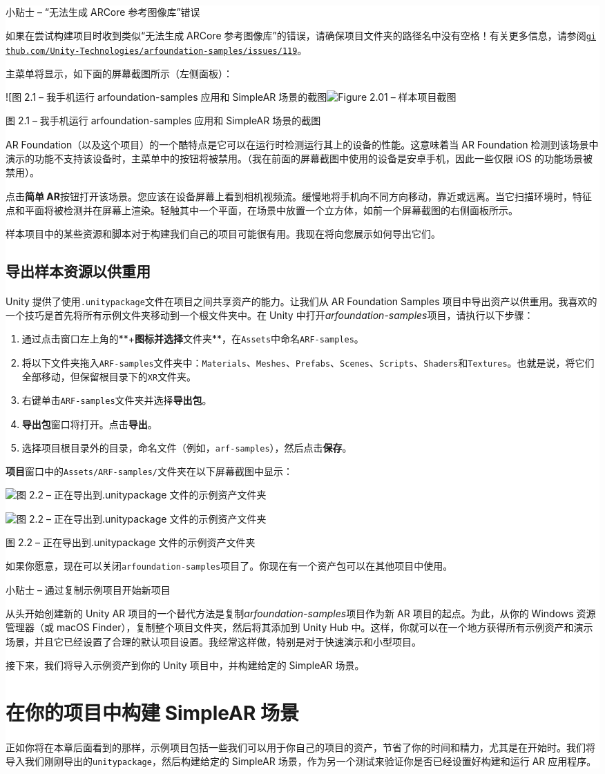小贴士 – “无法生成 ARCore 参考图像库”错误

如果在尝试构建项目时收到类似“无法生成 ARCore 参考图像库”的错误，请确保项目文件夹的路径名中没有空格！有关更多信息，请参阅[`github.com/Unity-Technologies/arfoundation-samples/issues/119`](https://github.com/Unity-Technologies/arfoundation-samples/issues/119)。

主菜单将显示，如下面的屏幕截图所示（左侧面板）：

![图 2.1 – 我手机运行 arfoundation-samples 应用和 SimpleAR 场景的截图![Figure 2.01 – 样本项目截图](img/Figure_2.01-arf-samples-screenshot-twin.jpg.jpg)

图 2.1 – 我手机运行 arfoundation-samples 应用和 SimpleAR 场景的截图

AR Foundation（以及这个项目）的一个酷特点是它可以在运行时检测运行其上的设备的性能。这意味着当 AR Foundation 检测到该场景中演示的功能不支持该设备时，主菜单中的按钮将被禁用。（我在前面的屏幕截图中使用的设备是安卓手机，因此一些仅限 iOS 的功能场景被禁用）。

点击**简单 AR**按钮打开该场景。您应该在设备屏幕上看到相机视频流。缓慢地将手机向不同方向移动，靠近或远离。当它扫描环境时，特征点和平面将被检测并在屏幕上渲染。轻触其中一个平面，在场景中放置一个立方体，如前一个屏幕截图的右侧面板所示。

样本项目中的某些资源和脚本对于构建我们自己的项目可能很有用。我现在将向您展示如何导出它们。

## 导出样本资源以供重用

Unity 提供了使用`.unitypackage`文件在项目之间共享资产的能力。让我们从 AR Foundation Samples 项目中导出资产以供重用。我喜欢的一个技巧是首先将所有示例文件夹移动到一个根文件夹中。在 Unity 中打开*arfoundation-samples*项目，请执行以下步骤：

1.  通过点击窗口左上角的**+**图标并选择**文件夹**，在`Assets`中命名`ARF-samples`。

1.  将以下文件夹拖入`ARF-samples`文件夹中：`Materials`、`Meshes`、`Prefabs`、`Scenes`、`Scripts`、`Shaders`和`Textures`。也就是说，将它们全部移动，但保留根目录下的`XR`文件夹。

1.  右键单击`ARF-samples`文件夹并选择**导出包**。

1.  **导出包**窗口将打开。点击**导出**。

1.  选择项目根目录外的目录，命名文件（例如，`arf-samples`），然后点击**保存**。

**项目**窗口中的`Assets/ARF-samples/`文件夹在以下屏幕截图中显示：

![图 2.2 – 正在导出到.unitypackage 文件的示例资产文件夹](img/Figure_2.02-arf-samples-folders.jpg)

![图 2.2 – 正在导出到.unitypackage 文件的示例资产文件夹](img/Figure_2.02-arf-samples-folders.jpg)

图 2.2 – 正在导出到.unitypackage 文件的示例资产文件夹

如果你愿意，现在可以关闭`arfoundation-samples`项目了。你现在有一个资产包可以在其他项目中使用。

小贴士 – 通过复制示例项目开始新项目

从头开始创建新的 Unity AR 项目的一个替代方法是复制*arfoundation-samples*项目作为新 AR 项目的起点。为此，从你的 Windows 资源管理器（或 macOS Finder），复制整个项目文件夹，然后将其添加到 Unity Hub 中。这样，你就可以在一个地方获得所有示例资产和演示场景，并且它已经设置了合理的默认项目设置。我经常这样做，特别是对于快速演示和小型项目。

接下来，我们将导入示例资产到你的 Unity 项目中，并构建给定的 SimpleAR 场景。

# 在你的项目中构建 SimpleAR 场景

正如你将在本章后面看到的那样，示例项目包括一些我们可以用于你自己的项目的资产，节省了你的时间和精力，尤其是在开始时。我们将导入我们刚刚导出的`unitypackage`，然后构建给定的 SimpleAR 场景，作为另一个测试来验证你是否已经设置好构建和运行 AR 应用程序。
